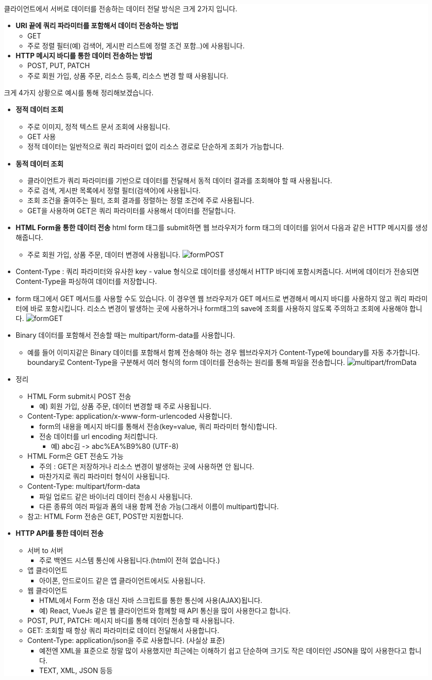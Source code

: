 클라이언트에서 서버로 데이터를 전송하는 데이터 전달 방식은 크게 2가지 입니다.
- __URI 끝에 쿼리 파라미터를 포함해서 데이터 전송하는 방법__
  - GET
  - 주로 정렬 필터(예) 검색어, 게시판 리스트에 정렬 조건 포함..)에 사용됩니다.
- __HTTP 메시지 바디를 통한 데이터 전송하는 방법__
  - POST, PUT, PATCH
  - 주로 회원 가입, 상품 주문, 리소스 등록, 리소스 변경 할 때 사용됩니다.

크게 4가지 상황으로 예시를 통해 정리해보겠습니다.
- __정적 데이터 조회__
  - 주로 이미지, 정적 텍스트 문서 조회에 사용됩니다.
  - GET 사용
  - 정적 데이터는 일반적으로 쿼리 파라미터 없이 리소스 경로로 단순하게 조회가 가능합니다.
- __동적 데이터 조회__
  - 클라이언트가 쿼리 파라미터를 기반으로 데이터를 전달해서 동적 데이터 결과를 조회해야 할 때 사용됩니다.
  - 주로 검색, 게시판 목록에서 정렬 필터(검색어)에 사용됩니다.
  - 조회 조건을 줄여주는 필터, 조회 결과를 정렬하는 정렬 조건에 주로 사용됩니다.
  - GET을 사용하며 GET은 쿼리 파라미터를 사용해서 데이터를 전달합니다.
  
- __HTML Form을 통한 데이터 전송__
html form 태그를 submit하면 웹 브라우저가 form 태그의 데이터를 읽어서 다음과 같은 HTTP 메시지를 생성해줍니다.
  - 주로 회원 가입, 상품 주문, 데이터 변경에 사용됩니다.
![formPOST](https://images.velog.io/images/urtimeislimited/post/fb144f2b-1f73-4cdb-b488-0c1f62031703/image.png)
 - Content-Type : 쿼리 파라미터와 유사한 key - value 형식으로 데이터를 생성해서 HTTP 바디에 포함시켜줍니다.
  서버에 데이터가 전송되면 Content-Type을 파싱하여 데이터를 저장합니다.
 - form 태그에서 GET 메서드를 사용할 수도 있습니다. 이 경우엔 웹 브라우저가 GET 메서드로 변경해서 메시지 바디를 사용하지 않고 쿼리 파라미터에 바로 포함시킵니다. 리소스 변경이 발생하는 곳에 사용하거나 form태그의 save에 조회를 사용하지 않도록 주의하고 조회에 사용해야 합니다.
  ![formGET](https://images.velog.io/images/urtimeislimited/post/675ef80b-0eb7-4fdd-ba9f-161f3f51ac81/image.png)
 - Binary 데이터를 포함해서 전송할 때는 multipart/form-data를 사용합니다. 
   - 예를 들어 이미지같은 Binary 데이터를 포함해서 함께 전송해야 하는 경우 웹브라우저가 Content-Type에 boundary를 자동 추가합니다. boundary로 Content-Type을 구분해서 여러 형식의 form 데이터를 전송하는 원리를 통해 파일을 전송합니다.
   ![multipart/fromData](https://images.velog.io/images/urtimeislimited/post/dc4666cb-c9a1-403d-8816-5ad449156697/image.png)

- 정리
  - HTML Form submit시 POST 전송
    - 예) 회원 가입, 상품 주문, 데이터 변경할 때 주로 사용됩니다.
  - Content-Type: application/x-www-form-urlencoded 사용합니다.
    - form의 내용을 메시지 바디를 통해서 전송(key=value, 쿼리 파라미터 형식)합니다.
    - 전송 데이터를 url encoding 처리합니다.
      - 예) abc김 -> abc%EA%B9%80 (UTF-8)
  - HTML Form은 GET 전송도 가능
    - 주의 : GET은 저장하거나 리소스 변경이 발생하는 곳에 사용하면 안 됩니다.
    - 마찬가지로 쿼리 파라미터 형식이 사용됩니다.
  - Content-Type: multipart/form-data
    - 파일 업로드 같은 바이너리 데이터 전송시 사용됩니다.
    - 다른 종류의 여러 파일과 폼의 내용 함께 전송 가능(그래서 이름이 multipart)합니다.
  - 참고: HTML Form 전송은 GET, POST만 지원합니다.

  
 
- __HTTP API를 통한 데이터 전송__
  - 서버 to 서버
    - 주로 백엔드 시스템 통신에 사용됩니다.(html이 전혀 없습니다.)
  - 앱 클라이언트
    - 아이폰, 안드로이드 같은 앱 클라이언트에서도 사용됩니다.
  - 웹 클라이언트
    - HTML에서 Form 전송 대신 자바 스크립트를 통한 통신에 사용(AJAX)됩니다.
    - 예) React, VueJs 같은 웹 클라이언트와 함께할 때 API 통신을 많이 사용한다고 합니다.
  - POST, PUT, PATCH: 메시지 바디를 통해 데이터 전송할 때 사용됩니다.
  - GET: 조회할 때 항상 쿼리 파라미터로 데이터 전달해서 사용합니다.
  - Content-Type: application/json을 주로 사용합니다. (사실상 표준)
    - 예전엔 XML을 표준으로 정말 많이 사용했지만 최근에는 이해하기 쉽고 단순하며 크기도 작은 데이터인 JSON을 많이 사용한다고 합니다.
    - TEXT, XML, JSON 등등
    